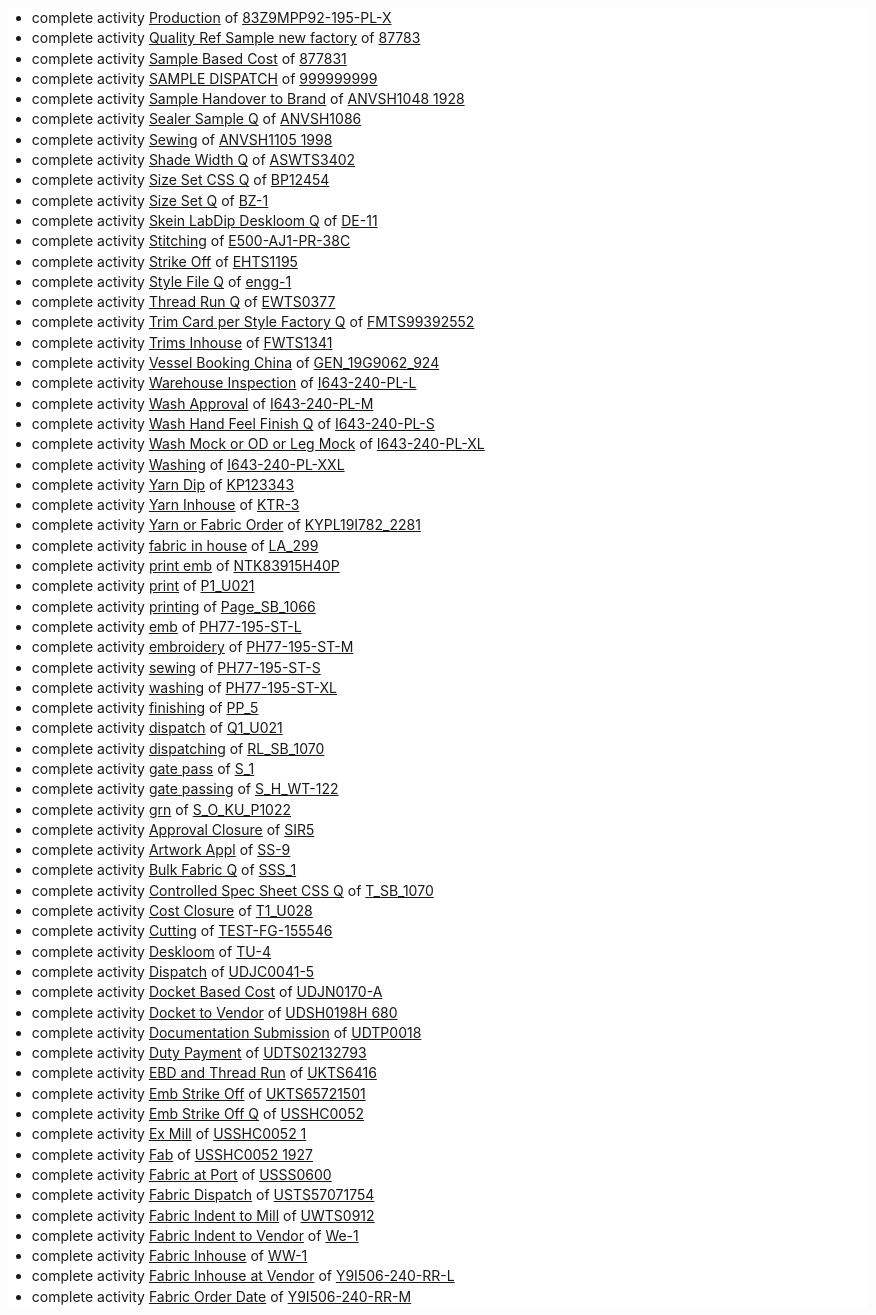 - complete activity [Production](activity_name) of [83Z9MPP92-195-PL-X](id)
- complete activity [Quality Ref Sample new factory](activity_name) of [87783](id)
- complete activity [Sample Based Cost](activity_name) of [877831](id)
- complete activity [SAMPLE DISPATCH](activity_name) of [999999999](id)
- complete activity [Sample Handover to Brand](activity_name) of [ANVSH1048 1928](id)
- complete activity [Sealer Sample Q](activity_name) of [ANVSH1086](id)
- complete activity [Sewing](activity_name) of [ANVSH1105 1998](id)
- complete activity [Shade Width Q](activity_name) of [ASWTS3402](id)
- complete activity [Size Set CSS Q](activity_name) of [BP12454](id)
- complete activity [Size Set Q](activity_name) of [BZ-1](id)
- complete activity [Skein LabDip Deskloom Q](activity_name) of [DE-11](id)
- complete activity [Stitching](activity_name) of [E500-AJ1-PR-38C](id)
- complete activity [Strike Off](activity_name) of [EHTS1195](id)
- complete activity [Style File Q](activity_name) of [engg-1](id)
- complete activity [Thread Run Q](activity_name) of [EWTS0377](id)
- complete activity [Trim Card per Style Factory Q](activity_name) of [FMTS99392552](id)
- complete activity [Trims Inhouse](activity_name) of [FWTS1341](id)
- complete activity [Vessel Booking China](activity_name) of [GEN_19G9062_924](id)
- complete activity [Warehouse Inspection](activity_name) of [I643-240-PL-L](id)
- complete activity [Wash Approval](activity_name) of [I643-240-PL-M](id)
- complete activity [Wash Hand Feel Finish Q](activity_name) of [I643-240-PL-S](id)
- complete activity [Wash Mock or OD or Leg Mock](activity_name) of [I643-240-PL-XL](id)
- complete activity [Washing](activity_name) of [I643-240-PL-XXL](id)
- complete activity [Yarn Dip](activity_name) of [KP123343](id)
- complete activity [Yarn Inhouse](activity_name) of [KTR-3](id)
- complete activity [Yarn or Fabric Order](activity_name) of [KYPL19I782_2281](id)
- complete activity [fabric in house](activity_name) of [LA_299](id)
- complete activity [print emb](activity_name) of [NTK83915H40P](id)
- complete activity [print](activity_name) of [P1_U021](id)
- complete activity [printing](activity_name) of [Page_SB_1066](id)
- complete activity [emb](activity_name) of [PH77-195-ST-L](id)
- complete activity [embroidery](activity_name) of [PH77-195-ST-M](id)
- complete activity [sewing](activity_name) of [PH77-195-ST-S](id)
- complete activity [washing](activity_name) of [PH77-195-ST-XL](id)
- complete activity [finishing](activity_name) of [PP_5](id)
- complete activity [dispatch](activity_name) of [Q1_U021](id)
- complete activity [dispatching](activity_name) of [RL_SB_1070](id)
- complete activity [gate pass](activity_name) of [S_1](id)
- complete activity [gate passing](activity_name) of [S_H_WT-122](id)
- complete activity [grn](activity_name) of [S_O_KU_P1022](id)
- complete activity [Approval Closure](activity_name) of [SIR5](id)
- complete activity [Artwork Appl](activity_name) of [SS-9](id)
- complete activity [Bulk Fabric Q](activity_name) of [SSS_1](id)
- complete activity [Controlled Spec Sheet CSS Q](activity_name) of [T_SB_1070](id)
- complete activity [Cost Closure](activity_name) of [T1_U028](id)
- complete activity [Cutting](activity_name) of [TEST-FG-155546](id)
- complete activity [Deskloom](activity_name) of [TU-4](id)
- complete activity [Dispatch](activity_name) of [UDJC0041-5](id)
- complete activity [Docket Based Cost](activity_name) of [UDJN0170-A](id)
- complete activity [Docket to Vendor](activity_name) of [UDSH0198H 680](id)
- complete activity [Documentation Submission](activity_name) of [UDTP0018](id)
- complete activity [Duty Payment](activity_name) of [UDTS02132793](id)
- complete activity [EBD and Thread Run](activity_name) of [UKTS6416](id)
- complete activity [Emb Strike Off](activity_name) of [UKTS65721501](id)
- complete activity [Emb Strike Off Q](activity_name) of [USSHC0052](id)
- complete activity [Ex Mill](activity_name) of [USSHC0052 1](id)
- complete activity [Fab](activity_name) of [USSHC0052 1927](id)
- complete activity [Fabric at Port](activity_name) of [USSS0600](id)
- complete activity [Fabric Dispatch](activity_name) of [USTS57071754](id)
- complete activity [Fabric Indent to Mill](activity_name) of [UWTS0912](id)
- complete activity [Fabric Indent to Vendor](activity_name) of [We-1](id)
- complete activity [Fabric Inhouse](activity_name) of [WW-1](id)
- complete activity [Fabric Inhouse at Vendor](activity_name) of [Y9I506-240-RR-L](id)
- complete activity [Fabric Order Date](activity_name) of [Y9I506-240-RR-M](id)